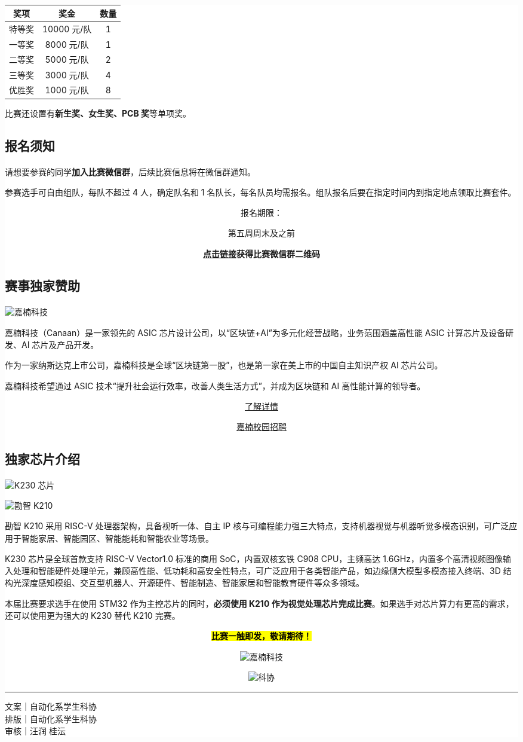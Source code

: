 |  奖项  |    奖金     | 数量  |
| :----: | :---------: | :---: |
| 特等奖 | 10000 元/队 |   1   |
| 一等奖 | 8000 元/队  |   1   |
| 二等奖 | 5000 元/队  |   2   |
| 三等奖 | 3000 元/队  |   4   |
| 优胜奖 | 1000 元/队  |   8   |

比赛还设置有**新生奖、女生奖、PCB 奖**等单项奖。

## 报名须知

请想要参赛的同学**加入比赛微信群**，后续比赛信息将在微信群通知。

参赛选手可自由组队，每队不超过 4 人，确定队名和 1 名队长，每名队员均需报名。组队报名后要在指定时间内到指定地点领取比赛套件。

<center>报名期限：

第五周周末及之前

**[点击链接](https://cloud.tsinghua.edu.cn/f/9ac117ab1b234df9a6ed/)获得比赛微信群二维码**</center>

## 赛事独家赞助

![嘉楠科技](img/3.png)

嘉楠科技（Canaan）是一家领先的 ASIC 芯片设计公司，以“区块链+AI”为多元化经营战略，业务范围涵盖高性能 ASIC 计算芯片及设备研发、AI 芯片及产品开发。

作为一家纳斯达克上市公司，嘉楠科技是全球“区块链第一股”，也是第一家在美上市的中国自主知识产权 AI 芯片公司。

嘉楠科技希望通过 ASIC 技术“提升社会运行效率，改善人类生活方式”，并成为区块链和 AI 高性能计算的领导者。<center>

[了解详情](https://www.canaan-creative.com/about)

[嘉楠校园招聘](https://canaan-creative.zhiye.com/springCampus)</center>

## 独家芯片介绍

![K230 芯片](img/4.png)

![勘智 K210](img/5.png)

勘智 K210 采用 RISC-V 处理器架构，具备视听一体、自主 IP 核与可编程能力强三大特点，支持机器视觉与机器听觉多模态识别，可广泛应用于智能家居、智能园区、智能能耗和智能农业等场景。

K230 芯片是全球首款支持 RISC-V Vector1.0 标准的商用 SoC，内置双核玄铁 C908 CPU，主频高达 1.6GHz，内置多个高清视频图像输入处理和智能硬件处理单元，兼顾高性能、低功耗和高安全性特点，可广泛应用于各类智能产品，如边缘侧大模型多模态接入终端、3D 结构光深度感知模组、交互型机器人、开源硬件、智能制造、智能家居和智能教育硬件等众多领域。

本届比赛要求选手在使用 STM32 作为主控芯片的同时，**必须使用 K210 作为视觉处理芯片完成比赛**。如果选手对芯片算力有更高的需求，还可以使用更为强大的 K230 替代 K210 完赛。

**<center><mark>比赛一触即发，敬请期待！</mark>**

![嘉楠科技](img/3.png)

![科协](img/6.png)</center>

---

文案｜自动化系学生科协  
排版｜自动化系学生科协  
审核｜汪润 桂沄
